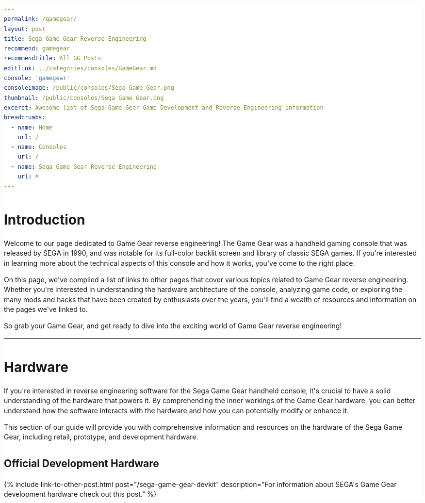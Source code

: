 ```yaml
---
permalink: /gamegear/
layout: post
title: Sega Game Gear Reverse Engineering
recommend: gamegear
recommendTitle: All GG Posts
editlink: ../categories/consoles/GameGear.md
console: 'gamegear'
consoleimage: /public/consoles/Sega Game Gear.png
thumbnail: /public/consoles/Sega Game Gear.png
excerpt: Awesome list of Sega Game Gear Game Development and Reverse Engineering information
breadcrumbs:
  - name: Home
    url: /
  - name: Consoles
    url: /
  - name: Sega Game Gear Reverse Engineering
    url: #
---
```


# Introduction
Welcome to our page dedicated to Game Gear reverse engineering! The Game Gear was a handheld gaming console that was released by SEGA in 1990, and was notable for its full-color backlit screen and library of classic SEGA games. If you're interested in learning more about the technical aspects of this console and how it works, you've come to the right place. 

On this page, we've compiled a list of links to other pages that cover various topics related to Game Gear reverse engineering. Whether you're interested in understanding the hardware architecture of the console, analyzing game code, or exploring the many mods and hacks that have been created by enthusiasts over the years, you'll find a wealth of resources and information on the pages we've linked to. 

So grab your Game Gear, and get ready to dive into the exciting world of Game Gear reverse engineering!

---
# Hardware
If you're interested in reverse engineering software for the Sega Game Gear handheld console, it's crucial to have a solid understanding of the hardware that powers it. By comprehending the inner workings of the Game Gear hardware, you can better understand how the software interacts with the hardware and how you can potentially modify or enhance it.

This section of our guide will provide you with comprehensive information and resources on the hardware of the Sega Game Gear, including retail, prototype, and development hardware.

## Official Development Hardware
{% include link-to-other-post.html post="/sega-game-gear-devkit" description="For information about SEGA's Game Gear development hardware check out this post." %}
